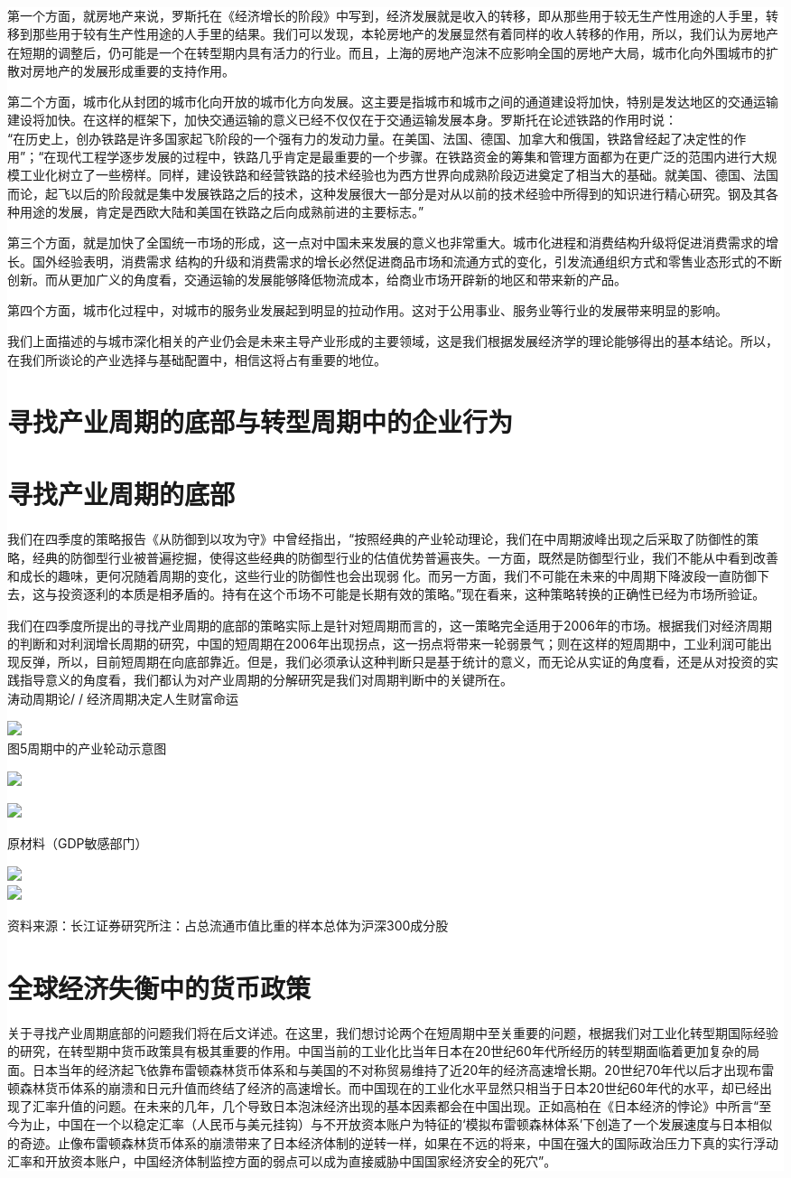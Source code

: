第一个方面，就房地产来说，罗斯托在《经济增长的阶段》中写到，经济发展就是收入的转移，即从那些用于较无生产性用途的人手里，转移到那些用于较有生产性用途的人手里的结果。我们可以发现，本轮房地产的发展显然有着同样的收人转移的作用，所以，我们认为房地产在短期的调整后，仍可能是一个在转型期内具有活力的行业。而且，上海的房地产泡沫不应影响全国的房地产大局，城市化向外围城市的扩散对房地产的发展形成重要的支持作用。  

第二个方面，城市化从封团的城市化向开放的城市化方向发展。这主要是指城市和城市之间的通道建设将加快，特别是发达地区的交通运输建设将加快。在这样的框架下，加快交通运输的意义已经不仅仅在于交通运输发展本身。罗斯托在论述铁路的作用时说：  
“在历史上，创办铁路是许多国家起飞阶段的一个强有力的发动力量。在美国、法国、德国、加拿大和俄国，铁路曾经起了决定性的作用”；“在现代工程学逐步发展的过程中，铁路几乎肯定是最重要的一个步骤。在铁路资金的筹集和管理方面都为在更广泛的范围内进行大规模工业化树立了一些榜样。同样，建设铁路和经营铁路的技术经验也为西方世界向成熟阶段迈进奠定了相当大的基础。就美国、德国、法国而论，起飞以后的阶段就是集中发展铁路之后的技术，这种发展很大一部分是对从以前的技术经验中所得到的知识进行精心研究。钢及其各种用途的发展，肯定是西欧大陆和美国在铁路之后向成熟前进的主要标志。”  

第三个方面，就是加快了全国统一市场的形成，这一点对中国未来发展的意义也非常重大。城市化进程和消费结构升级将促进消费需求的增长。国外经验表明，消费需求 结构的升级和消费需求的增长必然促进商品市场和流通方式的变化，引发流通组织方式和零售业态形式的不断创新。而从更加广义的角度看，交通运输的发展能够降低物流成本，给商业市场开辟新的地区和带来新的产品。  

第四个方面，城市化过程中，对城市的服务业发展起到明显的拉动作用。这对于公用事业、服务业等行业的发展带来明显的影响。  

我们上面描述的与城市深化相关的产业仍会是未来主导产业形成的主要领域，这是我们根据发展经济学的理论能够得出的基本结论。所以，在我们所谈论的产业选择与基础配置中，相信这将占有重要的地位。  

# 寻找产业周期的底部与转型周期中的企业行为  

# 寻找产业周期的底部  

我们在四季度的策略报告《从防御到以攻为守》中曾经指出，“按照经典的产业轮动理论，我们在中周期波峰出现之后采取了防御性的策略，经典的防御型行业被普遍挖掘，使得这些经典的防御型行业的估值优势普遍丧失。一方面，既然是防御型行业，我们不能从中看到改善和成长的趣味，更何况随着周期的变化，这些行业的防御性也会出现弱 化。而另一方面，我们不可能在未来的中周期下降波段一直防御下去，这与投资逐利的本质是相矛盾的。持有在这个币场不可能是长期有效的策略。”现在看来，这种策略转换的正确性已经为市场所验证。  

我们在四季度所提出的寻找产业周期的底部的策略实际上是针对短周期而言的，这一策略完全适用于2006年的市场。根据我们对经济周期的判断和对利润增长周期的研究，中国的短周期在2006年出现拐点，这一拐点将带来一轮弱景气；则在这样的短周期中，工业利润可能出现反弹，所以，目前短周期在向底部靠近。但是，我们必须承认这种判断只是基于统计的意义，而无论从实证的角度看，还是从对投资的实践指导意义的角度看，我们都认为对产业周期的分解研究是我们对周期判断中的关键所在。  
涛动周期论/ / 经济周期决定人生财富命运  

![](https://cdn-mineru.openxlab.org.cn/model-mineru/prod/2b55d3750cc5e1dbc7e2556d5f43776bc02ad401271a03f037d17567682ebdbf.jpg)  
图5周期中的产业轮动示意图  

![](https://cdn-mineru.openxlab.org.cn/model-mineru/prod/269723a1fe4af220f6dbb4a1a67bd0f6753bc371fc90b2b331598b635be9c98a.jpg)  

![](https://cdn-mineru.openxlab.org.cn/model-mineru/prod/f8bcc48153b7ec6d4205c9d9a0a5e64cd1f8536c65939702df5502d67de6808e.jpg)  

原材料（GDP敏感部门）  

![](https://cdn-mineru.openxlab.org.cn/model-mineru/prod/40508202a1f42d5a27b16ace451530c16b1ea32b03d646f59d43fac38bb46bcf.jpg)  
![](https://cdn-mineru.openxlab.org.cn/model-mineru/prod/bd041f1706bde9da9652ceec9e29a076e0477952200c1a6d8f8a311d5015a1af.jpg)  

资料来源：长江证券研究所注：占总流通市值比重的样本总体为沪深300成分股  
# 全球经济失衡中的货币政策  

关于寻找产业周期底部的问题我们将在后文详述。在这里，我们想讨论两个在短周期中至关重要的问题，根据我们对工业化转型期国际经验的研究，在转型期中货币政策具有极其重要的作用。中国当前的工业化比当年日本在20世纪60年代所经历的转型期面临着更加复杂的局面。日本当年的经济起飞依靠布雷顿森林货币体系和与美国的不对称贸易维持了近20年的经济高速增长期。20世纪70年代以后才出现布雷顿森林货币体系的崩溃和日元升值而终结了经济的高速增长。而中国现在的工业化水平显然只相当于日本20世纪60年代的水平，却已经出现了汇率升值的问题。在未来的几年，几个导致日本泡沫经济出现的基本因素都会在中国出现。正如高柏在《日本经济的悖论》中所言“至今为止，中国在一个以稳定汇率（人民币与美元挂钩）与不开放资本账户为特征的‘模拟布雷顿森林体系’下创造了一个发展速度与日本相似的奇迹。止像布雷顿森林货币体系的崩溃带来了日本经济体制的逆转一样，如果在不远的将来，中国在强大的国际政治压力下真的实行浮动汇率和开放资本账户，中国经济体制监控方面的弱点可以成为直接威胁中国国家经济安全的死穴”。  
